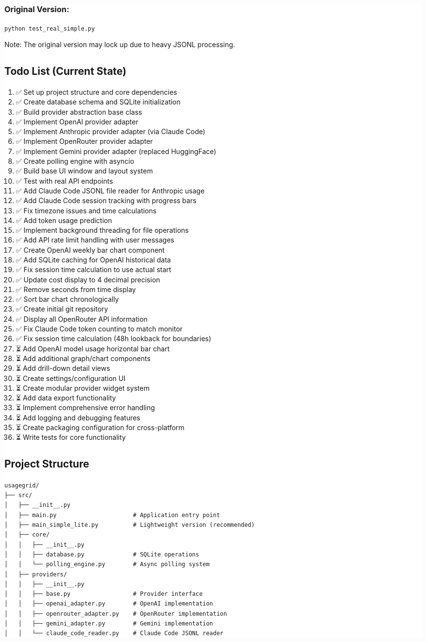 ### Original Version:
```bash
python test_real_simple.py
```

Note: The original version may lock up due to heavy JSONL processing.

## Todo List (Current State)
1. ✅ Set up project structure and core dependencies
2. ✅ Create database schema and SQLite initialization
3. ✅ Build provider abstraction base class
4. ✅ Implement OpenAI provider adapter
5. ✅ Implement Anthropic provider adapter (via Claude Code)
6. ✅ Implement OpenRouter provider adapter
7. ✅ Implement Gemini provider adapter (replaced HuggingFace)
8. ✅ Create polling engine with asyncio
9. ✅ Build base UI window and layout system
10. ✅ Test with real API endpoints
11. ✅ Add Claude Code JSONL file reader for Anthropic usage
12. ✅ Add Claude Code session tracking with progress bars
13. ✅ Fix timezone issues and time calculations
14. ✅ Add token usage prediction
15. ✅ Implement background threading for file operations
16. ✅ Add API rate limit handling with user messages
17. ✅ Create OpenAI weekly bar chart component
18. ✅ Add SQLite caching for OpenAI historical data
19. ✅ Fix session time calculation to use actual start
20. ✅ Update cost display to 4 decimal precision
21. ✅ Remove seconds from time display
22. ✅ Sort bar chart chronologically
23. ✅ Create initial git repository
24. ✅ Display all OpenRouter API information
25. ✅ Fix Claude Code token counting to match monitor
26. ✅ Fix session time calculation (48h lookback for boundaries)
27. ⏳ Add OpenAI model usage horizontal bar chart
28. ⏳ Add additional graph/chart components
25. ⏳ Add drill-down detail views
26. ⏳ Create settings/configuration UI
27. ⏳ Create modular provider widget system
28. ⏳ Add data export functionality
29. ⏳ Implement comprehensive error handling
30. ⏳ Add logging and debugging features
31. ⏳ Create packaging configuration for cross-platform
32. ⏳ Write tests for core functionality

## Project Structure
```
usagegrid/
├── src/
│   ├── __init__.py
│   ├── main.py                      # Application entry point
│   ├── main_simple_lite.py          # Lightweight version (recommended)
│   ├── core/
│   │   ├── __init__.py
│   │   ├── database.py              # SQLite operations
│   │   └── polling_engine.py        # Async polling system
│   ├── providers/
│   │   ├── __init__.py
│   │   ├── base.py                  # Provider interface
│   │   ├── openai_adapter.py        # OpenAI implementation
│   │   ├── openrouter_adapter.py    # OpenRouter implementation
│   │   ├── gemini_adapter.py        # Gemini implementation
│   │   └── claude_code_reader.py    # Claude Code JSONL reader
```